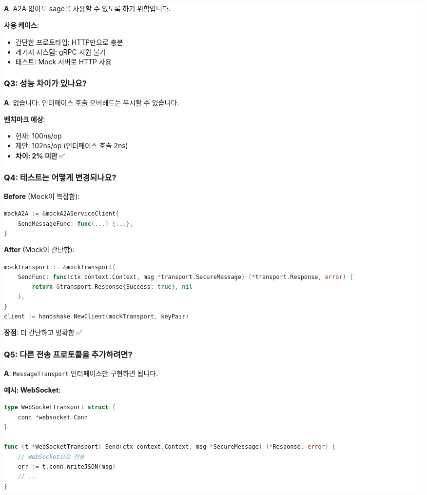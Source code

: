 **A**: A2A 없이도 sage를 사용할 수 있도록 하기 위함입니다.

**사용 케이스**:

- 간단한 프로토타입: HTTP만으로 충분
- 레거시 시스템: gRPC 지원 불가
- 테스트: Mock 서버로 HTTP 사용

### Q3: 성능 차이가 있나요?

**A**: 없습니다. 인터페이스 호출 오버헤드는 무시할 수 있습니다.

**벤치마크 예상**:

- 현재: 100ns/op
- 제안: 102ns/op (인터페이스 호출 2ns)
- **차이: 2% 미만** ✅

### Q4: 테스트는 어떻게 변경되나요?

**Before** (Mock이 복잡함):

```go
mockA2A := &mockA2AServiceClient{
    SendMessageFunc: func(...) {...},
}
```

**After** (Mock이 간단함):

```go
mockTransport := &mockTransport{
    SendFunc: func(ctx context.Context, msg *transport.SecureMessage) (*transport.Response, error) {
        return &transport.Response{Success: true}, nil
    },
}
client := handshake.NewClient(mockTransport, keyPair)
```

**장점**: 더 간단하고 명확함 ✅

### Q5: 다른 전송 프로토콜을 추가하려면?

**A**: `MessageTransport` 인터페이스만 구현하면 됩니다.

**예시: WebSocket**:

```go
type WebSocketTransport struct {
    conn *websocket.Conn
}

func (t *WebSocketTransport) Send(ctx context.Context, msg *SecureMessage) (*Response, error) {
    // WebSocket으로 전송
    err := t.conn.WriteJSON(msg)
    // ...
}
```
